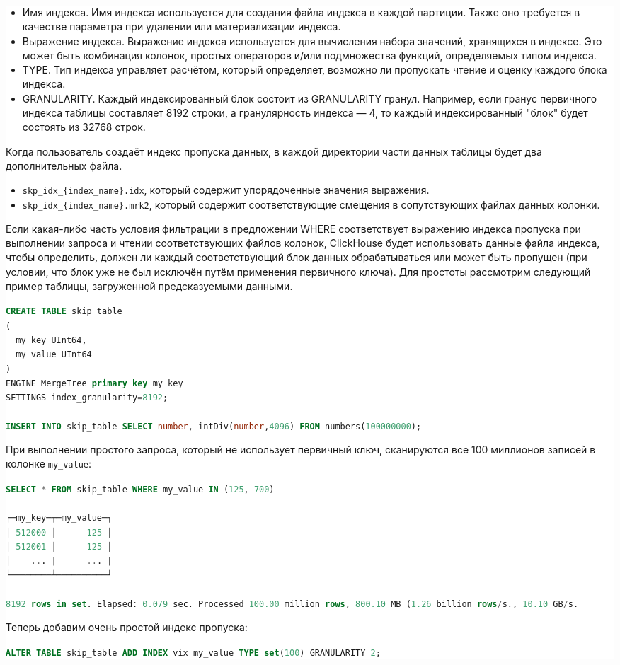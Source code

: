 - Имя индекса. Имя индекса используется для создания файла индекса в каждой партиции. Также оно требуется в качестве параметра при удалении или материализации индекса.
- Выражение индекса. Выражение индекса используется для вычисления набора значений, хранящихся в индексе. Это может быть комбинация колонок, простых операторов и/или подмножества функций, определяемых типом индекса.
- TYPE. Тип индекса управляет расчётом, который определяет, возможно ли пропускать чтение и оценку каждого блока индекса.
- GRANULARITY. Каждый индексированный блок состоит из GRANULARITY гранул. Например, если гранус первичного индекса таблицы составляет 8192 строки, а гранулярность индекса — 4, то каждый индексированный "блок" будет состоять из 32768 строк.

Когда пользователь создаёт индекс пропуска данных, в каждой директории части данных таблицы будет два дополнительных файла.

- `skp_idx_{index_name}.idx`, который содержит упорядоченные значения выражения.
- `skp_idx_{index_name}.mrk2`, который содержит соответствующие смещения в сопутствующих файлах данных колонки.

Если какая-либо часть условия фильтрации в предложении WHERE соответствует выражению индекса пропуска при выполнении запроса и чтении соответствующих файлов колонок, ClickHouse будет использовать данные файла индекса, чтобы определить, должен ли каждый соответствующий блок данных обрабатываться или может быть пропущен (при условии, что блок уже не был исключён путём применения первичного ключа). Для простоты рассмотрим следующий пример таблицы, загруженной предсказуемыми данными.

```sql
CREATE TABLE skip_table
(
  my_key UInt64,
  my_value UInt64
)
ENGINE MergeTree primary key my_key
SETTINGS index_granularity=8192;

INSERT INTO skip_table SELECT number, intDiv(number,4096) FROM numbers(100000000);
```

При выполнении простого запроса, который не использует первичный ключ, сканируются все 100 миллионов записей в колонке `my_value`:

```sql
SELECT * FROM skip_table WHERE my_value IN (125, 700)

┌─my_key─┬─my_value─┐
│ 512000 │      125 │
│ 512001 │      125 │
│    ... |      ... |
└────────┴──────────┘

8192 rows in set. Elapsed: 0.079 sec. Processed 100.00 million rows, 800.10 MB (1.26 billion rows/s., 10.10 GB/s.
```

Теперь добавим очень простой индекс пропуска:

```sql
ALTER TABLE skip_table ADD INDEX vix my_value TYPE set(100) GRANULARITY 2;
```
